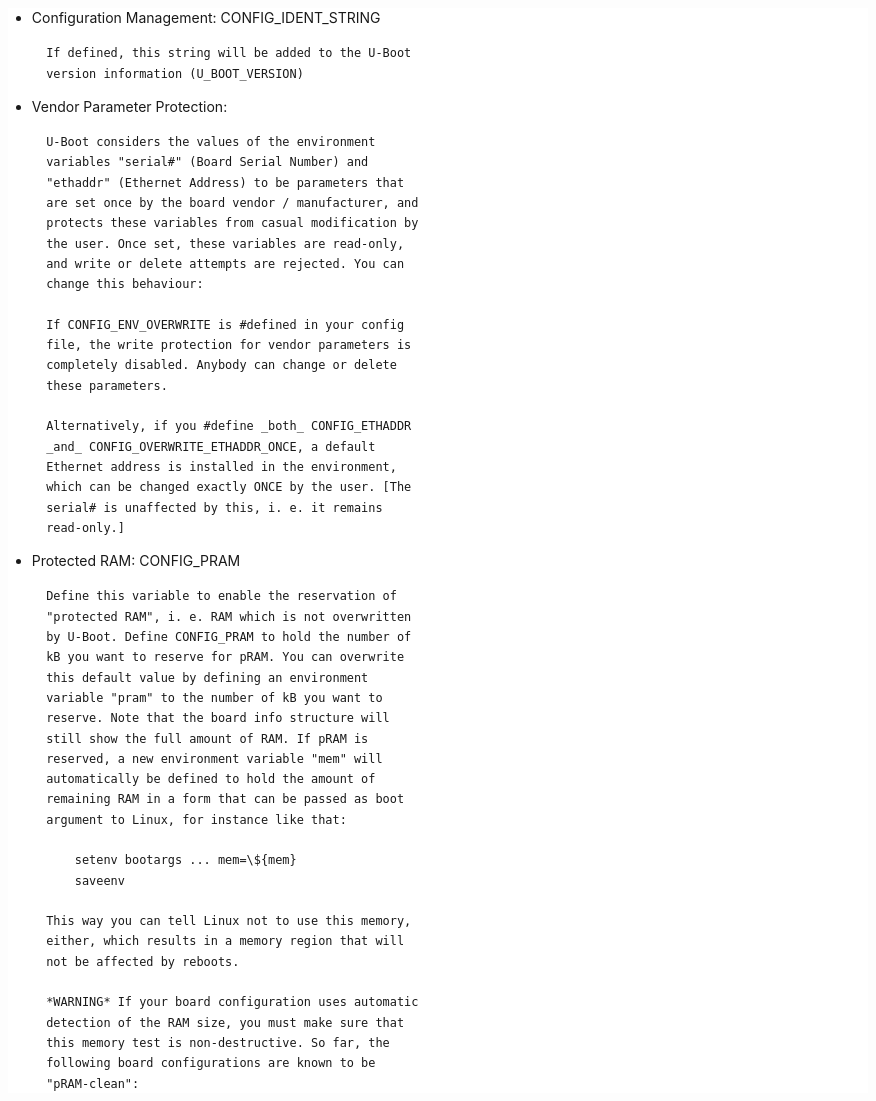 - Configuration Management:
		CONFIG_IDENT_STRING

		If defined, this string will be added to the U-Boot
		version information (U_BOOT_VERSION)

- Vendor Parameter Protection:

		U-Boot considers the values of the environment
		variables "serial#" (Board Serial Number) and
		"ethaddr" (Ethernet Address) to be parameters that
		are set once by the board vendor / manufacturer, and
		protects these variables from casual modification by
		the user. Once set, these variables are read-only,
		and write or delete attempts are rejected. You can
		change this behaviour:

		If CONFIG_ENV_OVERWRITE is #defined in your config
		file, the write protection for vendor parameters is
		completely disabled. Anybody can change or delete
		these parameters.

		Alternatively, if you #define _both_ CONFIG_ETHADDR
		_and_ CONFIG_OVERWRITE_ETHADDR_ONCE, a default
		Ethernet address is installed in the environment,
		which can be changed exactly ONCE by the user. [The
		serial# is unaffected by this, i. e. it remains
		read-only.]

- Protected RAM:
		CONFIG_PRAM

		Define this variable to enable the reservation of
		"protected RAM", i. e. RAM which is not overwritten
		by U-Boot. Define CONFIG_PRAM to hold the number of
		kB you want to reserve for pRAM. You can overwrite
		this default value by defining an environment
		variable "pram" to the number of kB you want to
		reserve. Note that the board info structure will
		still show the full amount of RAM. If pRAM is
		reserved, a new environment variable "mem" will
		automatically be defined to hold the amount of
		remaining RAM in a form that can be passed as boot
		argument to Linux, for instance like that:

			setenv bootargs ... mem=\${mem}
			saveenv

		This way you can tell Linux not to use this memory,
		either, which results in a memory region that will
		not be affected by reboots.

		*WARNING* If your board configuration uses automatic
		detection of the RAM size, you must make sure that
		this memory test is non-destructive. So far, the
		following board configurations are known to be
		"pRAM-clean":

